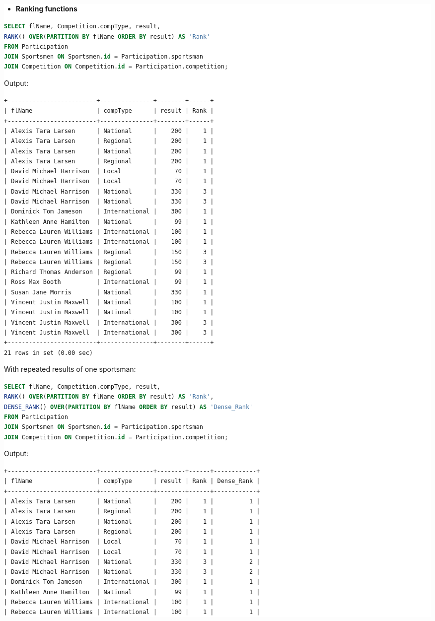 * **Ranking functions**

```sql
SELECT flName, Competition.compType, result,
RANK() OVER(PARTITION BY flName ORDER BY result) AS 'Rank'
FROM Participation
JOIN Sportsmen ON Sportsmen.id = Participation.sportsman
JOIN Competition ON Competition.id = Participation.competition;
```
Output:
```
+-------------------------+---------------+--------+------+
| flName                  | compType      | result | Rank |
+-------------------------+---------------+--------+------+
| Alexis Tara Larsen      | National      |    200 |    1 |
| Alexis Tara Larsen      | Regional      |    200 |    1 |
| Alexis Tara Larsen      | National      |    200 |    1 |
| Alexis Tara Larsen      | Regional      |    200 |    1 |
| David Michael Harrison  | Local         |     70 |    1 |
| David Michael Harrison  | Local         |     70 |    1 |
| David Michael Harrison  | National      |    330 |    3 |
| David Michael Harrison  | National      |    330 |    3 |
| Dominick Tom Jameson    | International |    300 |    1 |
| Kathleen Anne Hamilton  | National      |     99 |    1 |
| Rebecca Lauren Williams | International |    100 |    1 |
| Rebecca Lauren Williams | International |    100 |    1 |
| Rebecca Lauren Williams | Regional      |    150 |    3 |
| Rebecca Lauren Williams | Regional      |    150 |    3 |
| Richard Thomas Anderson | Regional      |     99 |    1 |
| Ross Max Booth          | International |     99 |    1 |
| Susan Jane Morris       | National      |    330 |    1 |
| Vincent Justin Maxwell  | National      |    100 |    1 |
| Vincent Justin Maxwell  | National      |    100 |    1 |
| Vincent Justin Maxwell  | International |    300 |    3 |
| Vincent Justin Maxwell  | International |    300 |    3 |
+-------------------------+---------------+--------+------+
21 rows in set (0.00 sec)
```

With repeated results of one sportsman:

```sql
SELECT flName, Competition.compType, result,
RANK() OVER(PARTITION BY flName ORDER BY result) AS 'Rank',
DENSE_RANK() OVER(PARTITION BY flName ORDER BY result) AS 'Dense_Rank'
FROM Participation
JOIN Sportsmen ON Sportsmen.id = Participation.sportsman
JOIN Competition ON Competition.id = Participation.competition;
```
Output:
```
+-------------------------+---------------+--------+------+------------+
| flName                  | compType      | result | Rank | Dense_Rank |
+-------------------------+---------------+--------+------+------------+
| Alexis Tara Larsen      | National      |    200 |    1 |          1 |
| Alexis Tara Larsen      | Regional      |    200 |    1 |          1 |
| Alexis Tara Larsen      | National      |    200 |    1 |          1 |
| Alexis Tara Larsen      | Regional      |    200 |    1 |          1 |
| David Michael Harrison  | Local         |     70 |    1 |          1 |
| David Michael Harrison  | Local         |     70 |    1 |          1 |
| David Michael Harrison  | National      |    330 |    3 |          2 |
| David Michael Harrison  | National      |    330 |    3 |          2 |
| Dominick Tom Jameson    | International |    300 |    1 |          1 |
| Kathleen Anne Hamilton  | National      |     99 |    1 |          1 |
| Rebecca Lauren Williams | International |    100 |    1 |          1 |
| Rebecca Lauren Williams | International |    100 |    1 |          1 |
```